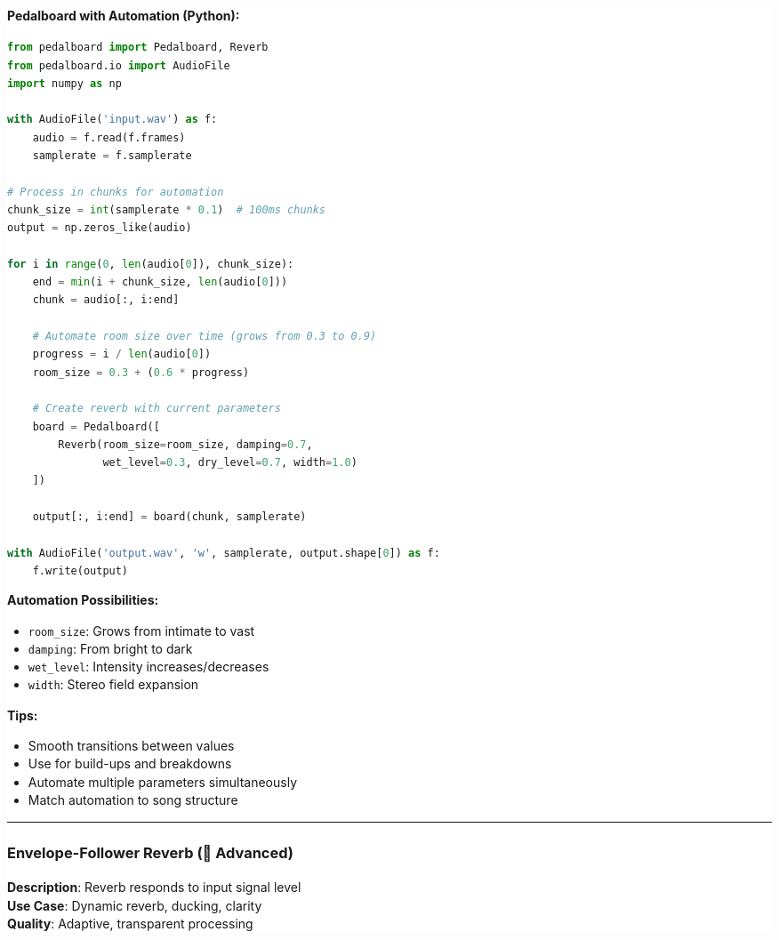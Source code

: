 **Pedalboard with Automation (Python):**
```python
from pedalboard import Pedalboard, Reverb
from pedalboard.io import AudioFile
import numpy as np

with AudioFile('input.wav') as f:
    audio = f.read(f.frames)
    samplerate = f.samplerate

# Process in chunks for automation
chunk_size = int(samplerate * 0.1)  # 100ms chunks
output = np.zeros_like(audio)

for i in range(0, len(audio[0]), chunk_size):
    end = min(i + chunk_size, len(audio[0]))
    chunk = audio[:, i:end]
    
    # Automate room size over time (grows from 0.3 to 0.9)
    progress = i / len(audio[0])
    room_size = 0.3 + (0.6 * progress)
    
    # Create reverb with current parameters
    board = Pedalboard([
        Reverb(room_size=room_size, damping=0.7, 
               wet_level=0.3, dry_level=0.7, width=1.0)
    ])
    
    output[:, i:end] = board(chunk, samplerate)

with AudioFile('output.wav', 'w', samplerate, output.shape[0]) as f:
    f.write(output)
```

**Automation Possibilities:**
- `room_size`: Grows from intimate to vast
- `damping`: From bright to dark
- `wet_level`: Intensity increases/decreases
- `width`: Stereo field expansion

**Tips:**
- Smooth transitions between values
- Use for build-ups and breakdowns
- Automate multiple parameters simultaneously
- Match automation to song structure

---

### Envelope-Follower Reverb (🔴 Advanced)

**Description**: Reverb responds to input signal level  
**Use Case**: Dynamic reverb, ducking, clarity  
**Quality**: Adaptive, transparent processing
